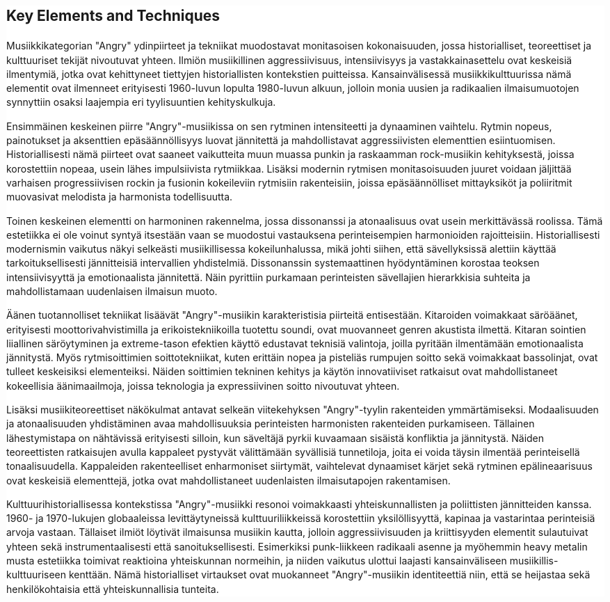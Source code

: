 ## Key Elements and Techniques

Musiikkikategorian "Angry" ydinpiirteet ja tekniikat muodostavat monitasoisen kokonaisuuden, jossa
historialliset, teoreettiset ja kulttuuriset tekijät nivoutuvat yhteen. Ilmiön musiikillinen
aggressiivisuus, intensiivisyys ja vastakkainasettelu ovat keskeisiä ilmentymiä, jotka ovat
kehittyneet tiettyjen historiallisten kontekstien puitteissa. Kansainvälisessä musiikkikulttuurissa
nämä elementit ovat ilmenneet erityisesti 1960-luvun lopulta 1980-luvun alkuun, jolloin monia uusien
ja radikaalien ilmaisumuotojen synnyttiin osaksi laajempia eri tyylisuuntien kehityskulkuja.

Ensimmäinen keskeinen piirre "Angry"-musiikissa on sen rytminen intensiteetti ja dynaaminen
vaihtelu. Rytmin nopeus, painotukset ja aksenttien epäsäännöllisyys luovat jännitettä ja
mahdollistavat aggressiivisten elementtien esiintuomisen. Historiallisesti nämä piirteet ovat
saaneet vaikutteita muun muassa punkin ja raskaamman rock-musiikin kehityksestä, joissa korostettiin
nopeaa, usein lähes impulsiivista rytmiikkaa. Lisäksi modernin rytmisen monitasoisuuden juuret
voidaan jäljittää varhaisen progressiivisen rockin ja fusionin kokeileviin rytmisiin rakenteisiin,
joissa epäsäännölliset mittayksiköt ja poliiritmit muovasivat melodista ja harmonista todellisuutta.

Toinen keskeinen elementti on harmoninen rakennelma, jossa dissonanssi ja atonaalisuus ovat usein
merkittävässä roolissa. Tämä estetiikka ei ole voinut syntyä itsestään vaan se muodostui vastauksena
perinteisempien harmonioiden rajoitteisiin. Historiallisesti modernismin vaikutus näkyi selkeästi
musiikillisessa kokeilunhalussa, mikä johti siihen, että sävellyksissä alettiin käyttää
tarkoituksellisesti jännitteisiä intervallien yhdistelmiä. Dissonanssin systemaattinen hyödyntäminen
korostaa teoksen intensiivisyyttä ja emotionaalista jännitettä. Näin pyrittiin purkamaan
perinteisten sävellajien hierarkkisia suhteita ja mahdollistamaan uudenlaisen ilmaisun muoto.

Äänen tuotannolliset tekniikat lisäävät "Angry"-musiikin karakteristisia piirteitä entisestään.
Kitaroiden voimakkaat säröäänet, erityisesti moottorivahvistimilla ja erikoistekniikoilla tuotettu
soundi, ovat muovanneet genren akustista ilmettä. Kitaran sointien liiallinen säröytyminen ja
extreme-tason efektien käyttö edustavat teknisiä valintoja, joilla pyritään ilmentämään
emotionaalista jännitystä. Myös rytmisoittimien soittotekniikat, kuten erittäin nopea ja pisteliäs
rumpujen soitto sekä voimakkaat bassolinjat, ovat tulleet keskeisiksi elementeiksi. Näiden
soittimien tekninen kehitys ja käytön innovatiiviset ratkaisut ovat mahdollistaneet kokeellisia
äänimaailmoja, joissa teknologia ja expressiivinen soitto nivoutuvat yhteen.

Lisäksi musiikiteoreettiset näkökulmat antavat selkeän viitekehyksen "Angry"-tyylin rakenteiden
ymmärtämiseksi. Modaalisuuden ja atonaalisuuden yhdistäminen avaa mahdollisuuksia perinteisten
harmonisten rakenteiden purkamiseen. Tällainen lähestymistapa on nähtävissä erityisesti silloin, kun
säveltäjä pyrkii kuvaamaan sisäistä konfliktia ja jännitystä. Näiden teoreettisten ratkaisujen
avulla kappaleet pystyvät välittämään syvällisiä tunnetiloja, joita ei voida täysin ilmentää
perinteisellä tonaalisuudella. Kappaleiden rakenteelliset enharmoniset siirtymät, vaihtelevat
dynaamiset kärjet sekä rytminen epälineaarisuus ovat keskeisiä elementtejä, jotka ovat
mahdollistaneet uudenlaisten ilmaisutapojen rakentamisen.

Kulttuurihistoriallisessa kontekstissa "Angry"-musiikki resonoi voimakkaasti yhteiskunnallisten ja
poliittisten jännitteiden kanssa. 1960- ja 1970-lukujen globaaleissa levittäytyneissä
kulttuuriliikkeissä korostettiin yksilöllisyyttä, kapinaa ja vastarintaa perinteisiä arvoja vastaan.
Tällaiset ilmiöt löytivät ilmaisunsa musiikin kautta, jolloin aggressiivisuuden ja kriittisyyden
elementit sulautuivat yhteen sekä instrumentaalisesti että sanoituksellisesti. Esimerkiksi
punk-liikkeen radikaali asenne ja myöhemmin heavy metalin musta estetiikka toimivat reaktioina
yhteiskunnan normeihin, ja niiden vaikutus ulottui laajasti kansainväliseen
musiikillis-kulttuuriseen kenttään. Nämä historialliset virtaukset ovat muokanneet "Angry"-musiikin
identiteettiä niin, että se heijastaa sekä henkilökohtaisia että yhteiskunnallisia tunteita.
